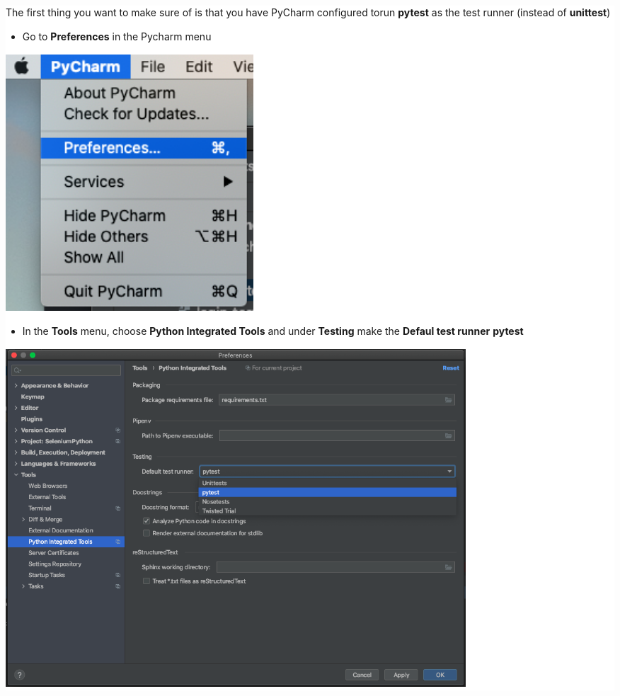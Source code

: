 The first thing you want to make sure of is that you have PyCharm configured torun **pytest** as the test runner (instead of **unittest**)

 * Go to **Preferences** in the Pycharm menu

<img src="assets/2.07H.png" alt="Pycharm preferences" width="350"/>

* In the **Tools** menu, choose **Python Integrated Tools** and under **Testing** make the **Defaul test runner** **pytest**

<img src="assets/2.07I.png" alt="Pycharm preferences pytest test runner" width="650"/>
